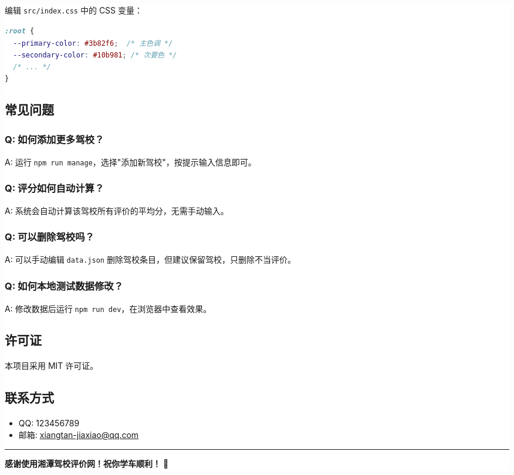 编辑 `src/index.css` 中的 CSS 变量：

```css
:root {
  --primary-color: #3b82f6;  /* 主色调 */
  --secondary-color: #10b981; /* 次要色 */
  /* ... */
}
```

## 常见问题

### Q: 如何添加更多驾校？

A: 运行 `npm run manage`，选择"添加新驾校"，按提示输入信息即可。

### Q: 评分如何自动计算？

A: 系统会自动计算该驾校所有评价的平均分，无需手动输入。

### Q: 可以删除驾校吗？

A: 可以手动编辑 `data.json` 删除驾校条目，但建议保留驾校，只删除不当评价。

### Q: 如何本地测试数据修改？

A: 修改数据后运行 `npm run dev`，在浏览器中查看效果。

## 许可证

本项目采用 MIT 许可证。

## 联系方式

- QQ: 123456789
- 邮箱: xiangtan-jiaxiao@qq.com

---

**感谢使用湘潭驾校评价网！祝你学车顺利！** 🚗
